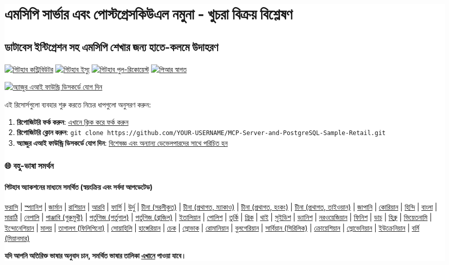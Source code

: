 
# এমসিপি সার্ভার এবং পোস্টগ্রেসকিউএল নমুনা - খুচরা বিক্রয় বিশ্লেষণ

## ডাটাবেস ইন্টিগ্রেশন সহ এমসিপি শেখার জন্য হাতে-কলমে উদাহরণ

[![গিটহাব কন্ট্রিবিউটর](https://img.shields.io/github/contributors/microsoft/MCP-Server-and-PostgreSQL-Sample-Retail.svg)](https://GitHub.com/microsoft/MCP-Server-and-PostgreSQL-Sample-Retail/graphs/contributors)
[![গিটহাব ইস্যু](https://img.shields.io/github/issues/microsoft/MCP-Server-and-PostgreSQL-Sample-Retail.svg)](https://GitHub.com/microsoft/MCP-Server-and-PostgreSQL-Sample-Retail/issues)
[![গিটহাব পুল-রিকোয়েস্ট](https://img.shields.io/github/issues-pr/microsoft/MCP-Server-and-PostgreSQL-Sample-Retail.svg)](https://GitHub.com/microsoft/MCP-Server-and-PostgreSQL-Sample-Retail/pulls)
[![পিআর স্বাগত](https://img.shields.io/badge/PRs-welcome-brightgreen.svg?style=flat-square)](http://makeapullrequest.com)

[![অ্যাজুর এআই ফাউন্ড্রি ডিসকর্ডে যোগ দিন](https://dcbadge.limes.pink/api/server/ByRwuEEgH4)](https://discord.com/invite/ByRwuEEgH4)

এই রিসোর্সগুলো ব্যবহার শুরু করতে নিচের ধাপগুলো অনুসরণ করুন:

1. **রিপোজিটরি ফর্ক করুন**: [এখানে ক্লিক করে ফর্ক করুন](https://github.com/microsoft/MCP-Server-and-PostgreSQL-Sample-Retail/fork)
2. **রিপোজিটরি ক্লোন করুন**: `git clone https://github.com/YOUR-USERNAME/MCP-Server-and-PostgreSQL-Sample-Retail.git`
3. **অ্যাজুর এআই ফাউন্ড্রি ডিসকর্ডে যোগ দিন**: [বিশেষজ্ঞ এবং অন্যান্য ডেভেলপারদের সাথে পরিচিত হন](https://discord.com/invite/ByRwuEEgH4)

### 🌐 বহু-ভাষা সমর্থন

#### গিটহাব অ্যাকশনের মাধ্যমে সমর্থিত (স্বয়ংক্রিয় এবং সর্বদা আপডেটেড)

[ফরাসি](../fr/README.md) | [স্প্যানিশ](../es/README.md) | [জার্মান](../de/README.md) | [রাশিয়ান](../ru/README.md) | [আরবি](../ar/README.md) | [ফার্সি](../fa/README.md) | [উর্দু](../ur/README.md) | [চীনা (সরলীকৃত)](../zh/README.md) | [চীনা (প্রথাগত, ম্যাকাও)](../mo/README.md) | [চীনা (প্রথাগত, হংকং)](../hk/README.md) | [চীনা (প্রথাগত, তাইওয়ান)](../tw/README.md) | [জাপানি](../ja/README.md) | [কোরিয়ান](../ko/README.md) | [হিন্দি](../hi/README.md) | [বাংলা](./README.md) | [মারাঠি](../mr/README.md) | [নেপালি](../ne/README.md) | [পাঞ্জাবি (গুরুমুখী)](../pa/README.md) | [পর্তুগিজ (পর্তুগাল)](../pt/README.md) | [পর্তুগিজ (ব্রাজিল)](../br/README.md) | [ইতালিয়ান](../it/README.md) | [পোলিশ](../pl/README.md) | [তুর্কি](../tr/README.md) | [গ্রিক](../el/README.md) | [থাই](../th/README.md) | [সুইডিশ](../sv/README.md) | [ড্যানিশ](../da/README.md) | [নরওয়েজিয়ান](../no/README.md) | [ফিনিশ](../fi/README.md) | [ডাচ](../nl/README.md) | [হিব্রু](../he/README.md) | [ভিয়েতনামি](../vi/README.md) | [ইন্দোনেশিয়ান](../id/README.md) | [মালয়](../ms/README.md) | [তাগালগ (ফিলিপিনো)](../tl/README.md) | [সোয়াহিলি](../sw/README.md) | [হাঙ্গেরিয়ান](../hu/README.md) | [চেক](../cs/README.md) | [স্লোভাক](../sk/README.md) | [রোমানিয়ান](../ro/README.md) | [বুলগেরিয়ান](../bg/README.md) | [সার্বিয়ান (সিরিলিক)](../sr/README.md) | [ক্রোয়েশিয়ান](../hr/README.md) | [স্লোভেনিয়ান](../sl/README.md) | [ইউক্রেনিয়ান](../uk/README.md) | [বর্মি (মিয়ানমার)](../my/README.md)

**যদি আপনি অতিরিক্ত ভাষার অনুবাদ চান, সমর্থিত ভাষার তালিকা [এখানে](https://github.com/Azure/co-op-translator/blob/main/getting_started/supported-languages.md) পাওয়া যাবে।**
